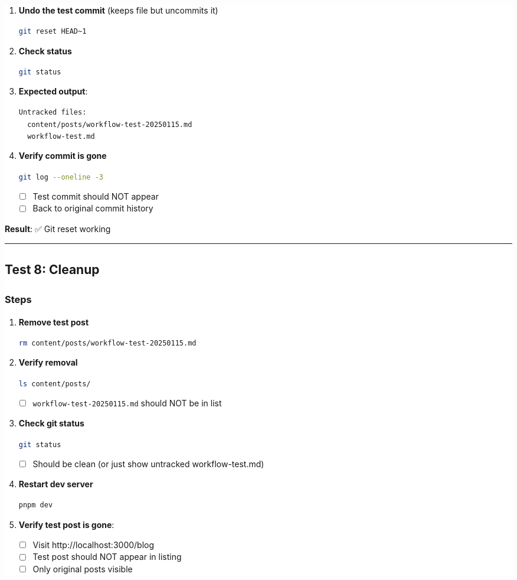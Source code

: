 1. **Undo the test commit** (keeps file but uncommits it)
   ```bash
   git reset HEAD~1
   ```

2. **Check status**
   ```bash
   git status
   ```

3. **Expected output**:
   ```
   Untracked files:
     content/posts/workflow-test-20250115.md
     workflow-test.md
   ```

4. **Verify commit is gone**
   ```bash
   git log --oneline -3
   ```
   - [ ] Test commit should NOT appear
   - [ ] Back to original commit history

**Result**: ✅ Git reset working

---

## Test 8: Cleanup

### Steps

1. **Remove test post**
   ```bash
   rm content/posts/workflow-test-20250115.md
   ```

2. **Verify removal**
   ```bash
   ls content/posts/
   ```
   - [ ] `workflow-test-20250115.md` should NOT be in list

3. **Check git status**
   ```bash
   git status
   ```
   - [ ] Should be clean (or just show untracked workflow-test.md)

4. **Restart dev server**
   ```bash
   pnpm dev
   ```

5. **Verify test post is gone**:
   - [ ] Visit http://localhost:3000/blog
   - [ ] Test post should NOT appear in listing
   - [ ] Only original posts visible
